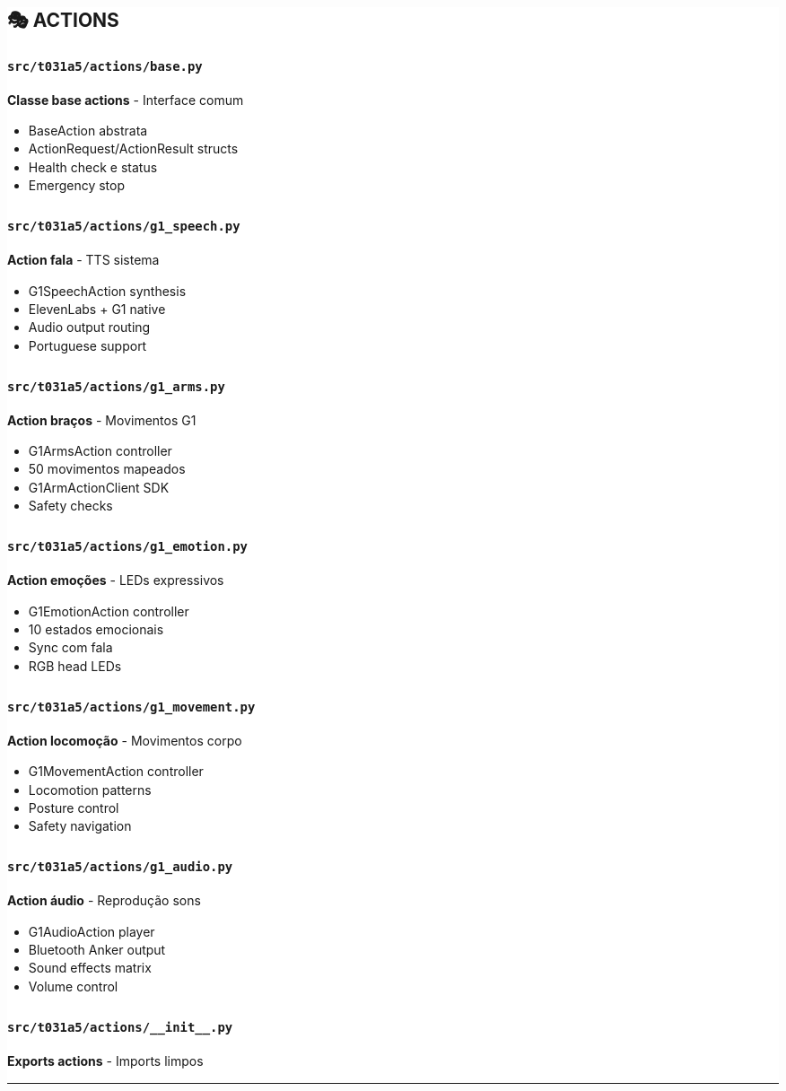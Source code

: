 ## 🎭 **ACTIONS**

### `src/t031a5/actions/base.py`
**Classe base actions** - Interface comum
- BaseAction abstrata
- ActionRequest/ActionResult structs
- Health check e status
- Emergency stop

### `src/t031a5/actions/g1_speech.py`
**Action fala** - TTS sistema
- G1SpeechAction synthesis
- ElevenLabs + G1 native
- Audio output routing
- Portuguese support

### `src/t031a5/actions/g1_arms.py`
**Action braços** - Movimentos G1
- G1ArmsAction controller
- 50 movimentos mapeados
- G1ArmActionClient SDK
- Safety checks

### `src/t031a5/actions/g1_emotion.py`
**Action emoções** - LEDs expressivos
- G1EmotionAction controller
- 10 estados emocionais
- Sync com fala
- RGB head LEDs

### `src/t031a5/actions/g1_movement.py`
**Action locomoção** - Movimentos corpo
- G1MovementAction controller
- Locomotion patterns
- Posture control
- Safety navigation

### `src/t031a5/actions/g1_audio.py`
**Action áudio** - Reprodução sons
- G1AudioAction player
- Bluetooth Anker output
- Sound effects matrix
- Volume control

### `src/t031a5/actions/__init__.py`
**Exports actions** - Imports limpos

---

